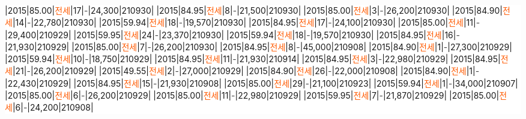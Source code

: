 |2015|85.00|<span style="color:#ff5a00">전세</span>|17|<span style="color:#444444">-</span>|24,300|210930|
|2015|84.95|<span style="color:#ff5a00">전세</span>|8|<span style="color:#444444">-</span>|21,500|210930|
|2015|85.00|<span style="color:#ff5a00">전세</span>|3|<span style="color:#444444">-</span>|26,200|210930|
|2015|84.90|<span style="color:#ff5a00">전세</span>|14|<span style="color:#444444">-</span>|22,780|210930|
|2015|59.94|<span style="color:#ff5a00">전세</span>|18|<span style="color:#444444">-</span>|19,570|210930|
|2015|84.95|<span style="color:#ff5a00">전세</span>|17|<span style="color:#444444">-</span>|24,100|210930|
|2015|85.00|<span style="color:#ff5a00">전세</span>|11|<span style="color:#444444">-</span>|29,400|210929|
|2015|59.95|<span style="color:#ff5a00">전세</span>|24|<span style="color:#444444">-</span>|23,370|210930|
|2015|59.94|<span style="color:#ff5a00">전세</span>|18|<span style="color:#444444">-</span>|19,570|210930|
|2015|84.95|<span style="color:#ff5a00">전세</span>|16|<span style="color:#444444">-</span>|21,930|210929|
|2015|85.00|<span style="color:#ff5a00">전세</span>|7|<span style="color:#444444">-</span>|26,200|210930|
|2015|84.95|<span style="color:#ff5a00">전세</span>|8|<span style="color:#444444">-</span>|45,000|210908|
|2015|84.90|<span style="color:#ff5a00">전세</span>|1|<span style="color:#444444">-</span>|27,300|210929|
|2015|59.94|<span style="color:#ff5a00">전세</span>|10|<span style="color:#444444">-</span>|18,750|210929|
|2015|84.95|<span style="color:#ff5a00">전세</span>|11|<span style="color:#444444">-</span>|21,930|210914|
|2015|84.95|<span style="color:#ff5a00">전세</span>|3|<span style="color:#444444">-</span>|22,980|210929|
|2015|84.95|<span style="color:#ff5a00">전세</span>|21|<span style="color:#444444">-</span>|26,200|210929|
|2015|49.55|<span style="color:#ff5a00">전세</span>|2|<span style="color:#444444">-</span>|27,000|210929|
|2015|84.90|<span style="color:#ff5a00">전세</span>|26|<span style="color:#444444">-</span>|22,000|210908|
|2015|84.90|<span style="color:#ff5a00">전세</span>|1|<span style="color:#444444">-</span>|22,430|210929|
|2015|84.95|<span style="color:#ff5a00">전세</span>|15|<span style="color:#444444">-</span>|21,930|210908|
|2015|85.00|<span style="color:#ff5a00">전세</span>|29|<span style="color:#444444">-</span>|21,100|210923|
|2015|59.94|<span style="color:#ff5a00">전세</span>|1|<span style="color:#444444">-</span>|34,000|210907|
|2015|85.00|<span style="color:#ff5a00">전세</span>|6|<span style="color:#444444">-</span>|26,200|210929|
|2015|85.00|<span style="color:#ff5a00">전세</span>|11|<span style="color:#444444">-</span>|22,980|210929|
|2015|59.95|<span style="color:#ff5a00">전세</span>|7|<span style="color:#444444">-</span>|21,870|210929|
|2015|85.00|<span style="color:#ff5a00">전세</span>|6|<span style="color:#444444">-</span>|24,200|210908|


<script async src="//pagead2.googlesyndication.com/pagead/js/adsbygoogle.js"></script>

<ins class="adsbygoogle"
     style="display:block"
     data-ad-client="ca-pub-2446590836940007"
     data-ad-slot="1659523306"
     data-ad-format="auto"
     data-full-width-responsive="true"></ins>
<script>
(adsbygoogle = window.adsbygoogle || []).push({});
</script>
